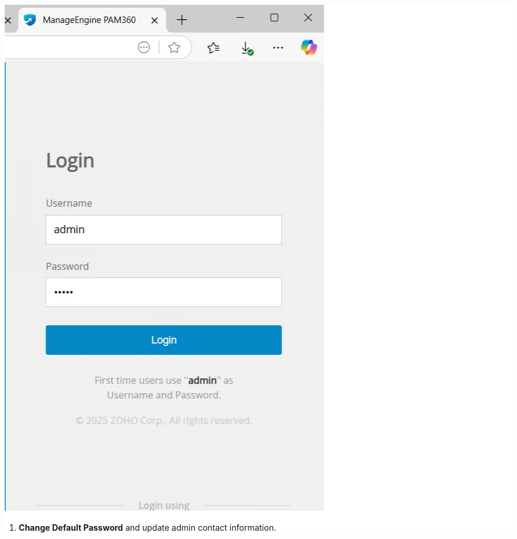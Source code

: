 ![4.png](53310f34-3f84-49ee-b697-d815d60fd50e.png)

1. **Change Default Password** and update admin contact information.
